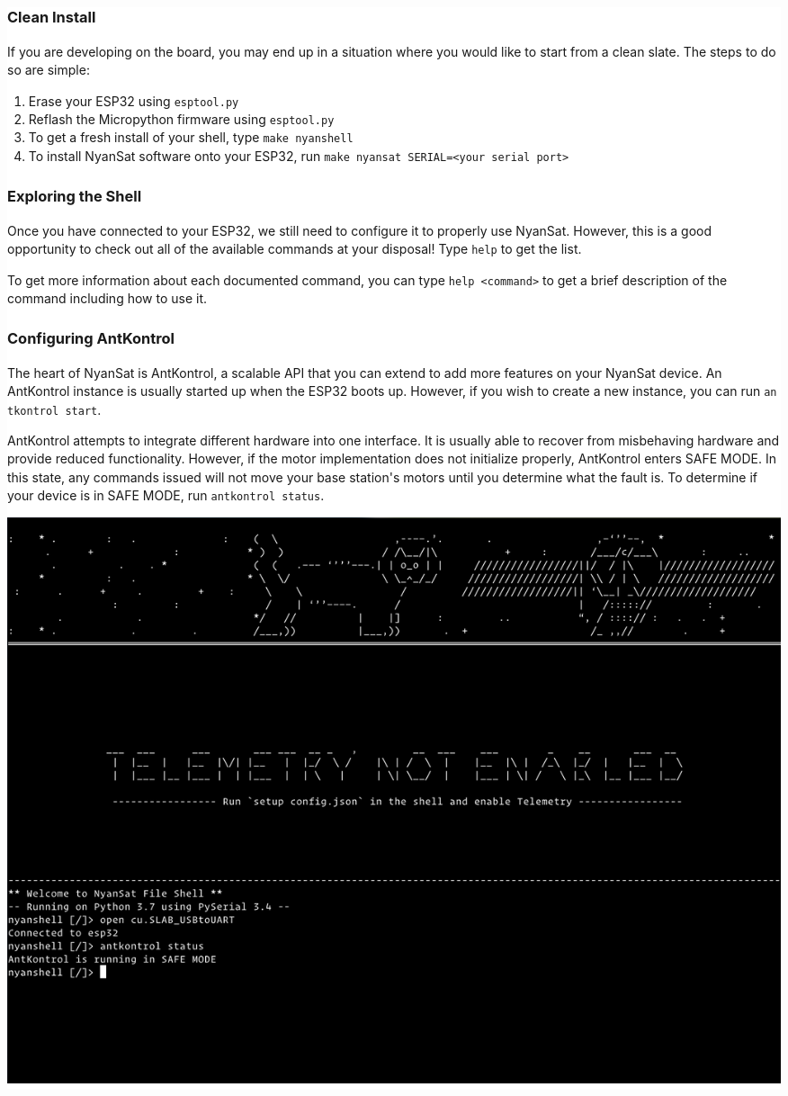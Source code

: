 ### Clean Install

If you are developing on the board, you may end up in a situation where you would like to start from a clean slate. The steps to do so are simple:

1. Erase your ESP32 using `esptool.py`
2. Reflash the Micropython firmware using `esptool.py`
3. To get a fresh install of your shell, type `make nyanshell`
4. To install NyanSat software onto your ESP32, run `make nyansat SERIAL=<your serial port>`

### Exploring the Shell

Once you have connected to your ESP32, we still need to configure it to properly use NyanSat. However, this is a good opportunity to check out all of the available commands at your disposal! Type `help` to get the list.

To get more information about each documented command, you can type `help <command>` to get a brief description of the command including how to use it.

### Configuring AntKontrol

The heart of NyanSat is AntKontrol, a scalable API that you can extend to add more features on your NyanSat device. An AntKontrol instance is usually started up when the ESP32 boots up. However, if you wish to create a new instance, you can run `antkontrol start`. 

AntKontrol attempts to integrate different hardware into one interface. It is usually able to recover from misbehaving hardware and provide reduced functionality. However, if the motor implementation does not initialize properly, AntKontrol enters SAFE MODE. In this state, any commands issued will not move your base station's motors until you determine what the fault is. To determine if your device is in SAFE MODE, run `antkontrol status`. 

![Querying AntKontrol's Status](doc_images/safe_mode.png)

